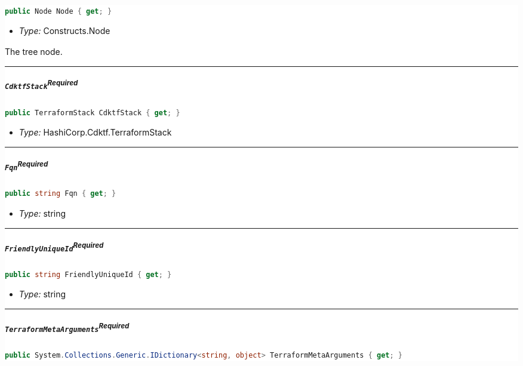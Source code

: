 ```csharp
public Node Node { get; }
```

- *Type:* Constructs.Node

The tree node.

---

##### `CdktfStack`<sup>Required</sup> <a name="CdktfStack" id="rhizo-co-terraform-provider-oci.databaseAutonomousContainerDatabaseDataguardAssociation.DatabaseAutonomousContainerDatabaseDataguardAssociation.property.cdktfStack"></a>

```csharp
public TerraformStack CdktfStack { get; }
```

- *Type:* HashiCorp.Cdktf.TerraformStack

---

##### `Fqn`<sup>Required</sup> <a name="Fqn" id="rhizo-co-terraform-provider-oci.databaseAutonomousContainerDatabaseDataguardAssociation.DatabaseAutonomousContainerDatabaseDataguardAssociation.property.fqn"></a>

```csharp
public string Fqn { get; }
```

- *Type:* string

---

##### `FriendlyUniqueId`<sup>Required</sup> <a name="FriendlyUniqueId" id="rhizo-co-terraform-provider-oci.databaseAutonomousContainerDatabaseDataguardAssociation.DatabaseAutonomousContainerDatabaseDataguardAssociation.property.friendlyUniqueId"></a>

```csharp
public string FriendlyUniqueId { get; }
```

- *Type:* string

---

##### `TerraformMetaArguments`<sup>Required</sup> <a name="TerraformMetaArguments" id="rhizo-co-terraform-provider-oci.databaseAutonomousContainerDatabaseDataguardAssociation.DatabaseAutonomousContainerDatabaseDataguardAssociation.property.terraformMetaArguments"></a>

```csharp
public System.Collections.Generic.IDictionary<string, object> TerraformMetaArguments { get; }
```

